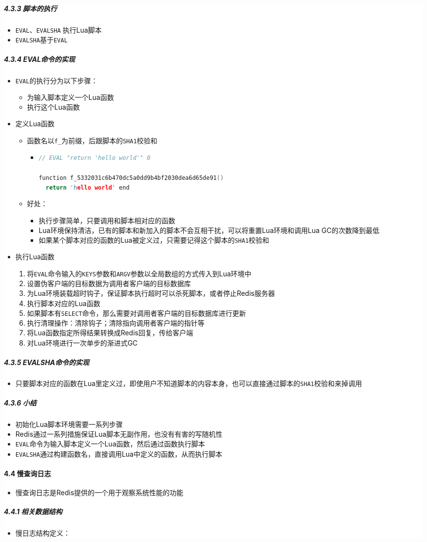 ##### 4.3.3 脚本的执行

- `EVAL`、`EVALSHA` 执行Lua脚本
- `EVALSHA`基于`EVAL`

##### 4.3.4 EVAL命令的实现

- `EVAL`的执行分为以下步骤：

  - 为输入脚本定义一个Lua函数
  - 执行这个Lua函数

- 定义Lua函数

  - 函数名以`f_`为前缀，后跟脚本的`SHA1`校验和

    - ```c
      // EVAL "return 'hello world'" 0
      
      function f_5332031c6b470dc5a0dd9b4bf2030dea6d65de91() 
        return 'hello world' end
      ```

  - 好处：

    - 执行步骤简单，只要调用和脚本相对应的函数
    - Lua环境保持清洁，已有的脚本和新加入的脚本不会互相干扰，可以将重置Lua环境和调用Lua GC的次数降到最低
    - 如果某个脚本对应的函数的Lua被定义过，只需要记得这个脚本的`SHA1`校验和

- 执行Lua函数

  1. 将`EVAL`命令输入的`KEYS`参数和`ARGV`参数以全局数组的方式传入到Lua环境中
  2. 设置伪客户端的目标数据为调用者客户端的目标数据库
  3. 为Lua环境装载超时钩子，保证脚本执行超时可以杀死脚本，或者停止Redis服务器
  4. 执行脚本对应的Lua函数
  5. 如果脚本有`SELECT`命令，那么需要对调用者客户端的目标数据库进行更新
  6. 执行清理操作：清除钩子；清除指向调用者客户端的指针等
  7. 将Lua函数指定所得结果转换成Redis回复，传给客户端
  8. 对Lua环境进行一次单步的渐进式GC

##### 4.3.5 EVALSHA命令的实现

- 只要脚本对应的函数在Lua里定义过，即使用户不知道脚本的内容本身，也可以直接通过脚本的`SHA1`校验和来掉调用

##### 4.3.6 小结

- 初始化Lua脚本环境需要一系列步骤
- Redis通过一系列措施保证Lua脚本无副作用，也没有有害的写随机性
- `EVAL`命令为输入脚本定义一个Lua函数，然后通过函数执行脚本
- `EVALSHA`通过构建函数名，直接调用Lua中定义的函数，从而执行脚本

#### 4.4 慢查询日志

- 慢查询日志是Redis提供的一个用于观察系统性能的功能

##### 4.4.1 相关数据结构

- 慢日志结构定义：
